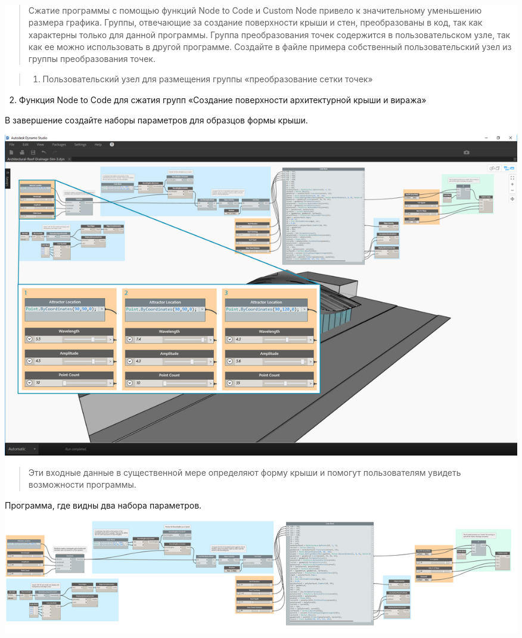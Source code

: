 > Сжатие программы с помощью функций Node to Code и Custom Node привело к значительному уменьшению размера графика. Группы, отвечающие за создание поверхности крыши и стен, преобразованы в код, так как характерны только для данной программы. Группа преобразования точек содержится в пользовательском узле, так как ее можно использовать в другой программе. Создайте в файле примера собственный пользовательский узел из группы преобразования точек.

> 1. Пользовательский узел для размещения группы «преобразование сетки точек»
2. Функция Node to Code для сжатия групп «Создание поверхности архитектурной крыши и виража»

В завершение создайте наборы параметров для образцов формы крыши.

![наборы параметров](images/13-2/3-3.jpg)

> Эти входные данные в существенной мере определяют форму крыши и помогут пользователям увидеть возможности программы.

Программа, где видны два набора параметров.

![наборы параметров](images/13-2/3-4.jpg)
